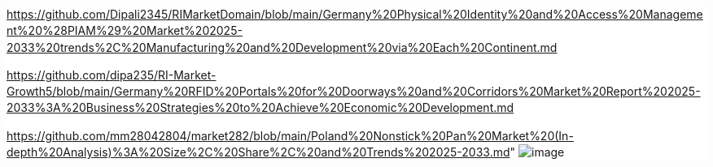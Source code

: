 <a href=https://github.com/Dipali2345/RIMarketDomain/blob/main/Germany%20Physical%20Identity%20and%20Access%20Management%20%28PIAM%29%20Market%202025-2033%20trends%2C%20Manufacturing%20and%20Development%20via%20Each%20Continent.md>https://github.com/Dipali2345/RIMarketDomain/blob/main/Germany%20Physical%20Identity%20and%20Access%20Management%20%28PIAM%29%20Market%202025-2033%20trends%2C%20Manufacturing%20and%20Development%20via%20Each%20Continent.md</a>

<a href=https://github.com/dipa235/RI-Market-Growth5/blob/main/Germany%20RFID%20Portals%20for%20Doorways%20and%20Corridors%20Market%20Report%202025-2033%3A%20Business%20Strategies%20to%20Achieve%20Economic%20Development.md>https://github.com/dipa235/RI-Market-Growth5/blob/main/Germany%20RFID%20Portals%20for%20Doorways%20and%20Corridors%20Market%20Report%202025-2033%3A%20Business%20Strategies%20to%20Achieve%20Economic%20Development.md</a>

<a href=https://github.com/mm28042804/market282/blob/main/Poland%20Nonstick%20Pan%20Market%20(In-depth%20Analysis)%3A%20Size%2C%20Share%2C%20and%20Trends%202025-2033.md>https://github.com/mm28042804/market282/blob/main/Poland%20Nonstick%20Pan%20Market%20(In-depth%20Analysis)%3A%20Size%2C%20Share%2C%20and%20Trends%202025-2033.md</a>"
![image](https://github.com/user-attachments/assets/83bdf7cf-7e70-4e12-8621-83abbe54e1f7)
